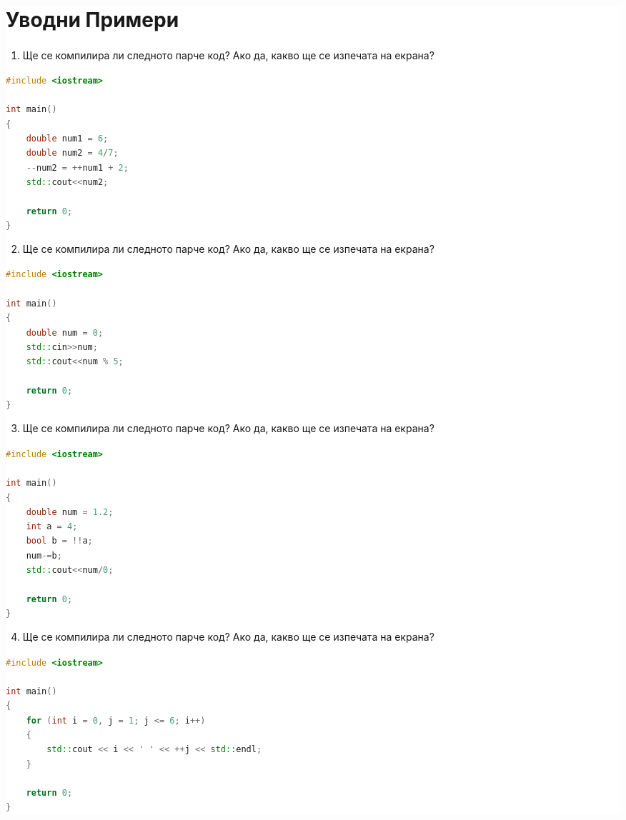 # Уводни Примери


1) Ще се компилира ли следното парче код? Ако да, какво ще се изпечата на екрана?

```C++
#include <iostream>

int main()
{
    double num1 = 6;
    double num2 = 4/7;
    --num2 = ++num1 + 2;
    std::cout<<num2;
    
    return 0;
}

```

2) Ще се компилира ли следното парче код? Ако да, какво ще се изпечата на екрана?
```C++
#include <iostream>

int main()
{
    double num = 0;
    std::cin>>num;
    std::cout<<num % 5;
    
    return 0;
}
```

3) Ще се компилира ли следното парче код? Ако да, какво ще се изпечата на екрана?
```C++
#include <iostream>

int main()
{
    double num = 1.2;
    int a = 4;
    bool b = !!a; 
    num-=b;
    std::cout<<num/0;
    
    return 0;
}
```

4) Ще се компилира ли следното парче код? Ако да, какво ще се изпечата на екрана?
```C++
#include <iostream>

int main()
{
    for (int i = 0, j = 1; j <= 6; i++)
    {
        std::cout << i << ' ' << ++j << std::endl;
    }
    
    return 0;
}
```
